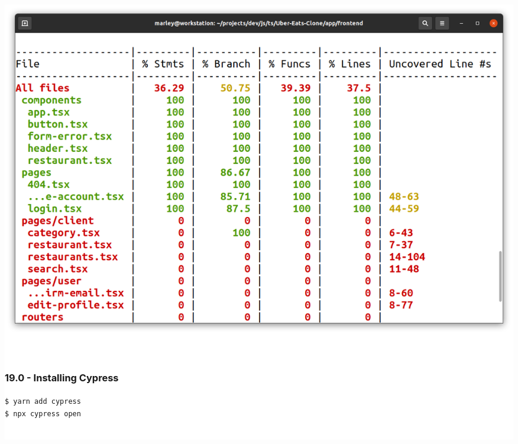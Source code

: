 ![Application](/img/pic-part02-les18-pic02.png?raw=true)

<br/>

### 19.0 - Installing Cypress

    $ yarn add cypress
    $ npx cypress open

<br/>
